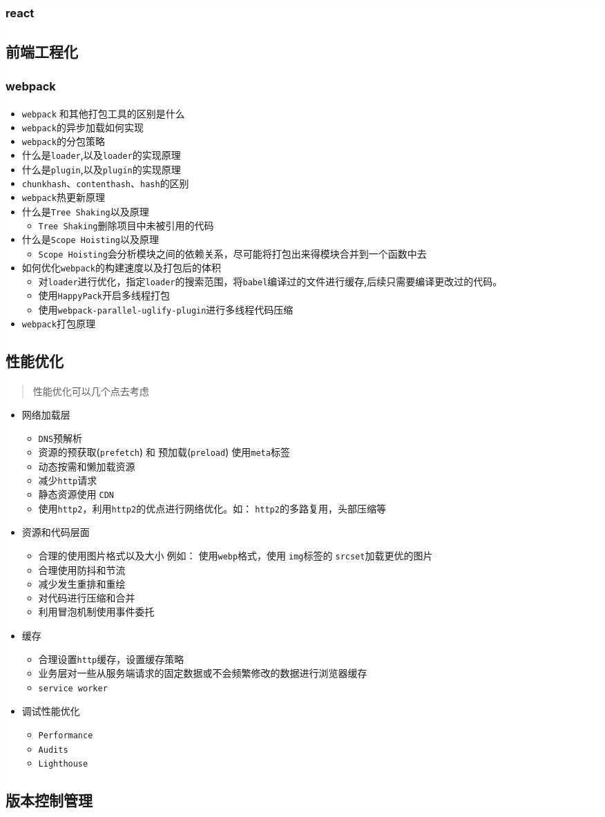 ### react

## 前端工程化

### webpack
- `webpack` 和其他打包工具的区别是什么
- `webpack`的异步加载如何实现
- `webpack`的分包策略
- 什么是`loader`,以及`loader`的实现原理
- 什么是`plugin`,以及`plugin`的实现原理
- `chunkhash`、`contenthash`、`hash`的区别
- `webpack`热更新原理
- 什么是`Tree Shaking`以及原理
  - `Tree Shaking`删除项目中未被引用的代码
- 什么是`Scope Hoisting`以及原理
  - `Scope Hoisting`会分析模块之间的依赖关系，尽可能将打包出来得模块合并到一个函数中去
- 如何优化`webpack`的构建速度以及打包后的体积
  - 对`loader`进行优化，指定`loader`的搜索范围，将`babel`编译过的文件进行缓存,后续只需要编译更改过的代码。
  - 使用`HappyPack`开启多线程打包
  - 使用`webpack-parallel-uglify-plugin`进行多线程代码压缩
- `webpack`打包原理


## 性能优化
> 性能优化可以几个点去考虑
- 网络加载层
  - `DNS`预解析
  - 资源的预获取(`prefetch`) 和 预加载(`preload`) 使用`meta`标签
  - 动态按需和懒加载资源
  - 减少`http`请求
  - 静态资源使用 `CDN`
  - 使用`http2`，利用`http2`的优点进行网络优化。如： `http2`的多路复用，头部压缩等
  
- 资源和代码层面
  - 合理的使用图片格式以及大小 例如： 使用`webp`格式，使用 `img`标签的 `srcset`加载更优的图片
  - 合理使用防抖和节流
  - 减少发生重排和重绘
  - 对代码进行压缩和合并
  - 利用冒泡机制使用事件委托

- 缓存
  - 合理设置`http`缓存，设置缓存策略
  - 业务层对一些从服务端请求的固定数据或不会频繁修改的数据进行浏览器缓存
  - `service worker`

- 调试性能优化
  - `Performance`
  - `Audits`
  - `Lighthouse`

## 版本控制管理
